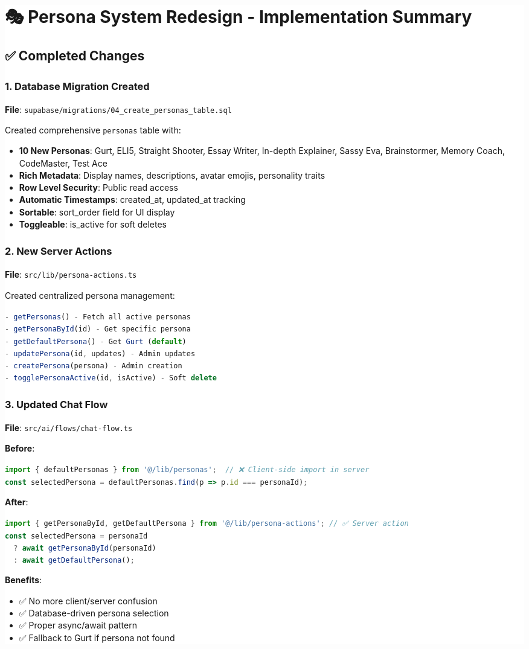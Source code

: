 # 🎭 Persona System Redesign - Implementation Summary

## ✅ Completed Changes

### 1. Database Migration Created
**File**: `supabase/migrations/04_create_personas_table.sql`

Created comprehensive `personas` table with:
- **10 New Personas**: Gurt, ELI5, Straight Shooter, Essay Writer, In-depth Explainer, Sassy Eva, Brainstormer, Memory Coach, CodeMaster, Test Ace
- **Rich Metadata**: Display names, descriptions, avatar emojis, personality traits
- **Row Level Security**: Public read access
- **Automatic Timestamps**: created_at, updated_at tracking
- **Sortable**: sort_order field for UI display
- **Toggleable**: is_active for soft deletes

### 2. New Server Actions
**File**: `src/lib/persona-actions.ts`

Created centralized persona management:
```typescript
- getPersonas() - Fetch all active personas
- getPersonaById(id) - Get specific persona
- getDefaultPersona() - Get Gurt (default)
- updatePersona(id, updates) - Admin updates
- createPersona(persona) - Admin creation
- togglePersonaActive(id, isActive) - Soft delete
```

### 3. Updated Chat Flow
**File**: `src/ai/flows/chat-flow.ts`

**Before**: 
```typescript
import { defaultPersonas } from '@/lib/personas';  // ❌ Client-side import in server
const selectedPersona = defaultPersonas.find(p => p.id === personaId);
```

**After**:
```typescript
import { getPersonaById, getDefaultPersona } from '@/lib/persona-actions'; // ✅ Server action
const selectedPersona = personaId 
  ? await getPersonaById(personaId) 
  : await getDefaultPersona();
```

**Benefits**:
- ✅ No more client/server confusion
- ✅ Database-driven persona selection
- ✅ Proper async/await pattern
- ✅ Fallback to Gurt if persona not found
